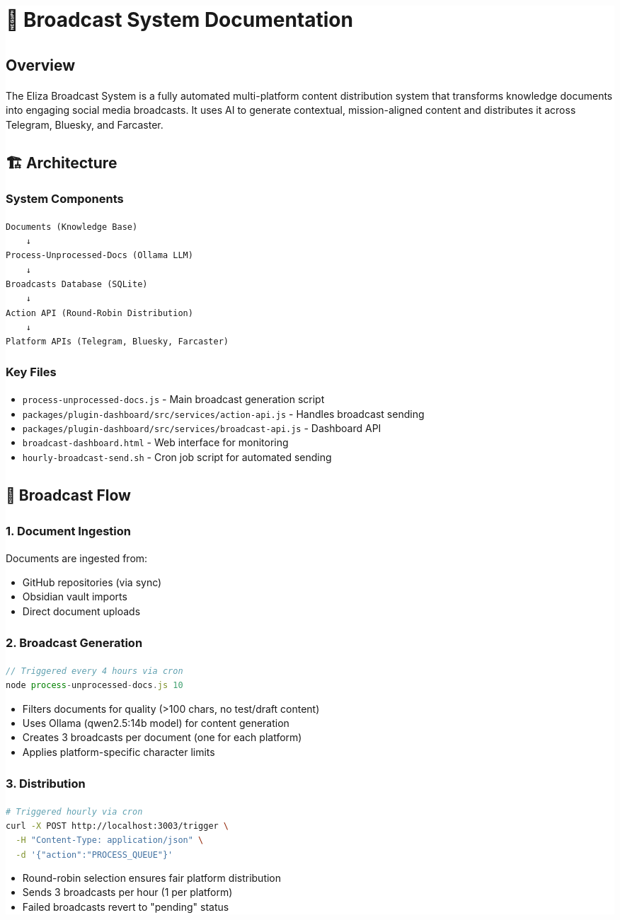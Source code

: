 # 📡 Broadcast System Documentation

## Overview
The Eliza Broadcast System is a fully automated multi-platform content distribution system that transforms knowledge documents into engaging social media broadcasts. It uses AI to generate contextual, mission-aligned content and distributes it across Telegram, Bluesky, and Farcaster.

## 🏗️ Architecture

### System Components
```
Documents (Knowledge Base)
    ↓
Process-Unprocessed-Docs (Ollama LLM)
    ↓
Broadcasts Database (SQLite)
    ↓
Action API (Round-Robin Distribution)
    ↓
Platform APIs (Telegram, Bluesky, Farcaster)
```

### Key Files
- `process-unprocessed-docs.js` - Main broadcast generation script
- `packages/plugin-dashboard/src/services/action-api.js` - Handles broadcast sending
- `packages/plugin-dashboard/src/services/broadcast-api.js` - Dashboard API
- `broadcast-dashboard.html` - Web interface for monitoring
- `hourly-broadcast-send.sh` - Cron job script for automated sending

## 🔄 Broadcast Flow

### 1. Document Ingestion
Documents are ingested from:
- GitHub repositories (via sync)
- Obsidian vault imports
- Direct document uploads

### 2. Broadcast Generation
```javascript
// Triggered every 4 hours via cron
node process-unprocessed-docs.js 10
```
- Filters documents for quality (>100 chars, no test/draft content)
- Uses Ollama (qwen2.5:14b model) for content generation
- Creates 3 broadcasts per document (one for each platform)
- Applies platform-specific character limits

### 3. Distribution
```bash
# Triggered hourly via cron
curl -X POST http://localhost:3003/trigger \
  -H "Content-Type: application/json" \
  -d '{"action":"PROCESS_QUEUE"}'
```
- Round-robin selection ensures fair platform distribution
- Sends 3 broadcasts per hour (1 per platform)
- Failed broadcasts revert to "pending" status
